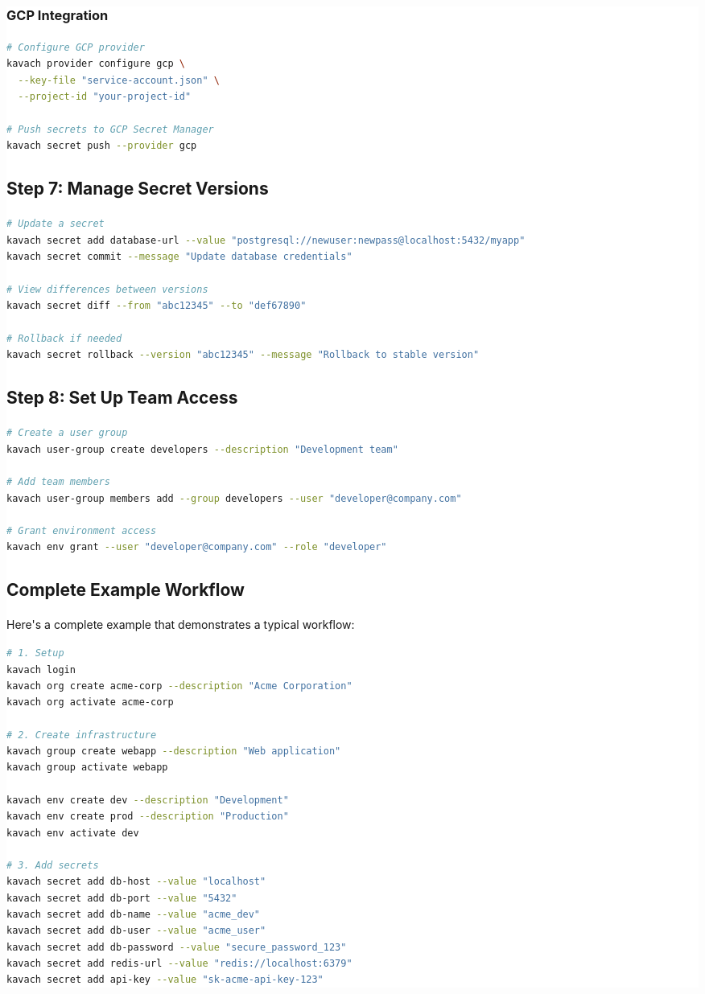 ### GCP Integration

```bash
# Configure GCP provider
kavach provider configure gcp \
  --key-file "service-account.json" \
  --project-id "your-project-id"

# Push secrets to GCP Secret Manager
kavach secret push --provider gcp
```

## Step 7: Manage Secret Versions

```bash
# Update a secret
kavach secret add database-url --value "postgresql://newuser:newpass@localhost:5432/myapp"
kavach secret commit --message "Update database credentials"

# View differences between versions
kavach secret diff --from "abc12345" --to "def67890"

# Rollback if needed
kavach secret rollback --version "abc12345" --message "Rollback to stable version"
```

## Step 8: Set Up Team Access

```bash
# Create a user group
kavach user-group create developers --description "Development team"

# Add team members
kavach user-group members add --group developers --user "developer@company.com"

# Grant environment access
kavach env grant --user "developer@company.com" --role "developer"
```

## Complete Example Workflow

Here's a complete example that demonstrates a typical workflow:

```bash
# 1. Setup
kavach login
kavach org create acme-corp --description "Acme Corporation"
kavach org activate acme-corp

# 2. Create infrastructure
kavach group create webapp --description "Web application"
kavach group activate webapp

kavach env create dev --description "Development"
kavach env create prod --description "Production"
kavach env activate dev

# 3. Add secrets
kavach secret add db-host --value "localhost"
kavach secret add db-port --value "5432"
kavach secret add db-name --value "acme_dev"
kavach secret add db-user --value "acme_user"
kavach secret add db-password --value "secure_password_123"
kavach secret add redis-url --value "redis://localhost:6379"
kavach secret add api-key --value "sk-acme-api-key-123"
```